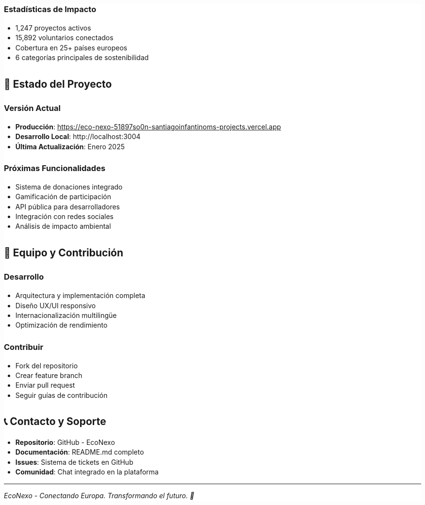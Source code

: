 ### **Estadísticas de Impacto**
- 1,247 proyectos activos
- 15,892 voluntarios conectados
- Cobertura en 25+ países europeos
- 6 categorías principales de sostenibilidad

## 🚀 Estado del Proyecto

### **Versión Actual**
- **Producción**: https://eco-nexo-51897so0n-santiagoinfantinoms-projects.vercel.app
- **Desarrollo Local**: http://localhost:3004
- **Última Actualización**: Enero 2025

### **Próximas Funcionalidades**
- Sistema de donaciones integrado
- Gamificación de participación
- API pública para desarrolladores
- Integración con redes sociales
- Análisis de impacto ambiental

## 👥 Equipo y Contribución

### **Desarrollo**
- Arquitectura y implementación completa
- Diseño UX/UI responsivo
- Internacionalización multilingüe
- Optimización de rendimiento

### **Contribuir**
- Fork del repositorio
- Crear feature branch
- Enviar pull request
- Seguir guías de contribución

## 📞 Contacto y Soporte

- **Repositorio**: GitHub - EcoNexo
- **Documentación**: README.md completo
- **Issues**: Sistema de tickets en GitHub
- **Comunidad**: Chat integrado en la plataforma

---

*EcoNexo - Conectando Europa. Transformando el futuro. 🌿*
